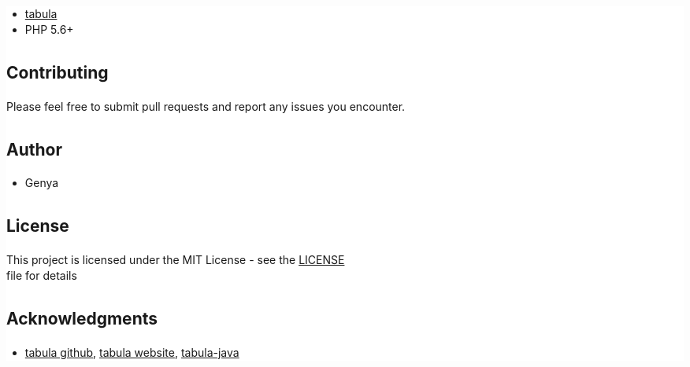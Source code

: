 * [tabula](https://github.com/tabulapdf/tabula)
* PHP 5.6+

## Contributing

Please feel free to submit pull requests and report any issues you encounter.

## Author

* Genya

## License

This project is licensed under the MIT License - see the [LICENSE](LICENSE)  
file for details

## Acknowledgments

* [tabula github](https://github.com/tabulapdf/tabula), [tabula website](https://tabula.technology/), [tabula-java](https://github.com/tabulapdf/tabula-java/)

